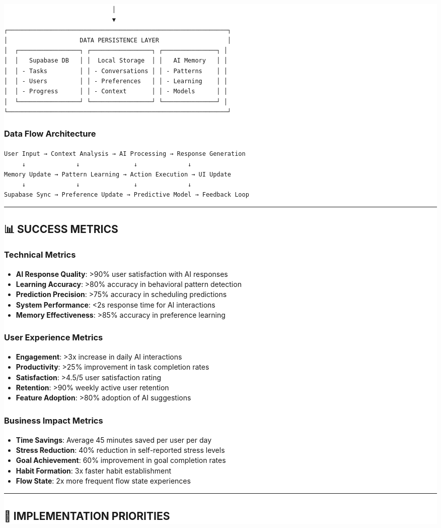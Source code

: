 ```
                              │
                              ▼
┌─────────────────────────────────────────────────────────────┐
│                    DATA PERSISTENCE LAYER                   │
│  ┌─────────────────┐ ┌─────────────────┐ ┌───────────────┐ │
│  │   Supabase DB   │ │  Local Storage  │ │   AI Memory   │ │
│  │ - Tasks         │ │ - Conversations │ │ - Patterns    │ │
│  │ - Users         │ │ - Preferences   │ │ - Learning    │ │
│  │ - Progress      │ │ - Context       │ │ - Models      │ │
│  └─────────────────┘ └─────────────────┘ └───────────────┘ │
└─────────────────────────────────────────────────────────────┘
```

### **Data Flow Architecture**
```
User Input → Context Analysis → AI Processing → Response Generation
     ↓              ↓               ↓              ↓
Memory Update → Pattern Learning → Action Execution → UI Update
     ↓              ↓               ↓              ↓
Supabase Sync → Preference Update → Predictive Model → Feedback Loop
```

---

## 📊 SUCCESS METRICS

### **Technical Metrics**
- **AI Response Quality**: >90% user satisfaction with AI responses
- **Learning Accuracy**: >80% accuracy in behavioral pattern detection
- **Prediction Precision**: >75% accuracy in scheduling predictions
- **System Performance**: <2s response time for AI interactions
- **Memory Effectiveness**: >85% accuracy in preference learning

### **User Experience Metrics**
- **Engagement**: >3x increase in daily AI interactions
- **Productivity**: >25% improvement in task completion rates
- **Satisfaction**: >4.5/5 user satisfaction rating
- **Retention**: >90% weekly active user retention
- **Feature Adoption**: >80% adoption of AI suggestions

### **Business Impact Metrics**
- **Time Savings**: Average 45 minutes saved per user per day
- **Stress Reduction**: 40% reduction in self-reported stress levels
- **Goal Achievement**: 60% improvement in goal completion rates
- **Habit Formation**: 3x faster habit establishment
- **Flow State**: 2x more frequent flow state experiences

---

## 🎯 IMPLEMENTATION PRIORITIES
